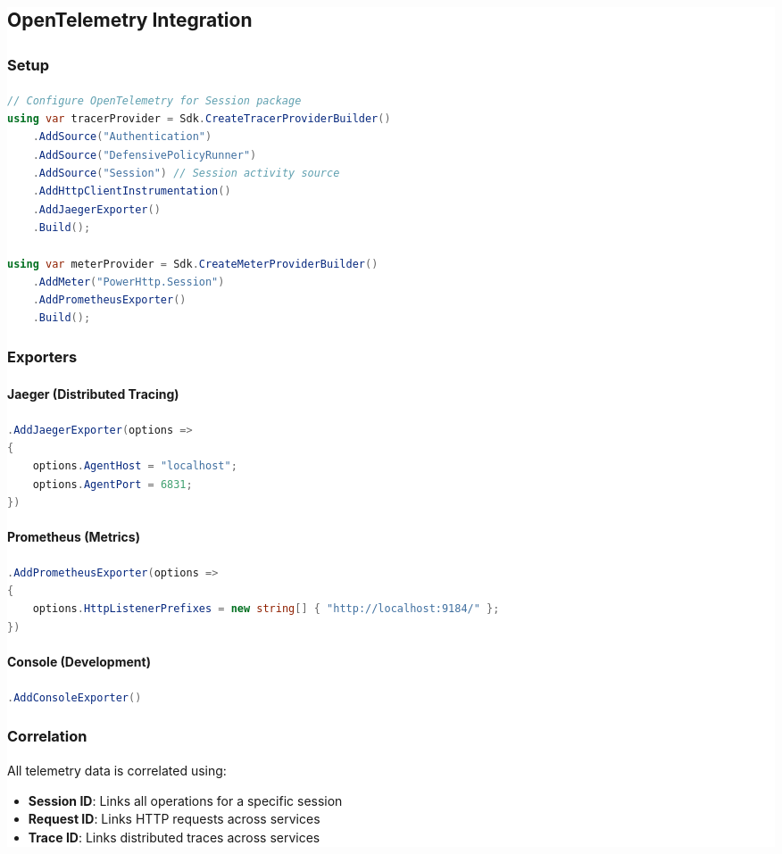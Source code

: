 ## OpenTelemetry Integration

### Setup

```csharp
// Configure OpenTelemetry for Session package
using var tracerProvider = Sdk.CreateTracerProviderBuilder()
    .AddSource("Authentication")
    .AddSource("DefensivePolicyRunner")
    .AddSource("Session") // Session activity source
    .AddHttpClientInstrumentation()
    .AddJaegerExporter()
    .Build();

using var meterProvider = Sdk.CreateMeterProviderBuilder()
    .AddMeter("PowerHttp.Session")
    .AddPrometheusExporter()
    .Build();
```

### Exporters

#### Jaeger (Distributed Tracing)

```csharp
.AddJaegerExporter(options =>
{
    options.AgentHost = "localhost";
    options.AgentPort = 6831;
})
```

#### Prometheus (Metrics)

```csharp
.AddPrometheusExporter(options =>
{
    options.HttpListenerPrefixes = new string[] { "http://localhost:9184/" };
})
```

#### Console (Development)

```csharp
.AddConsoleExporter()
```

### Correlation

All telemetry data is correlated using:

- **Session ID**: Links all operations for a specific session
- **Request ID**: Links HTTP requests across services
- **Trace ID**: Links distributed traces across services
